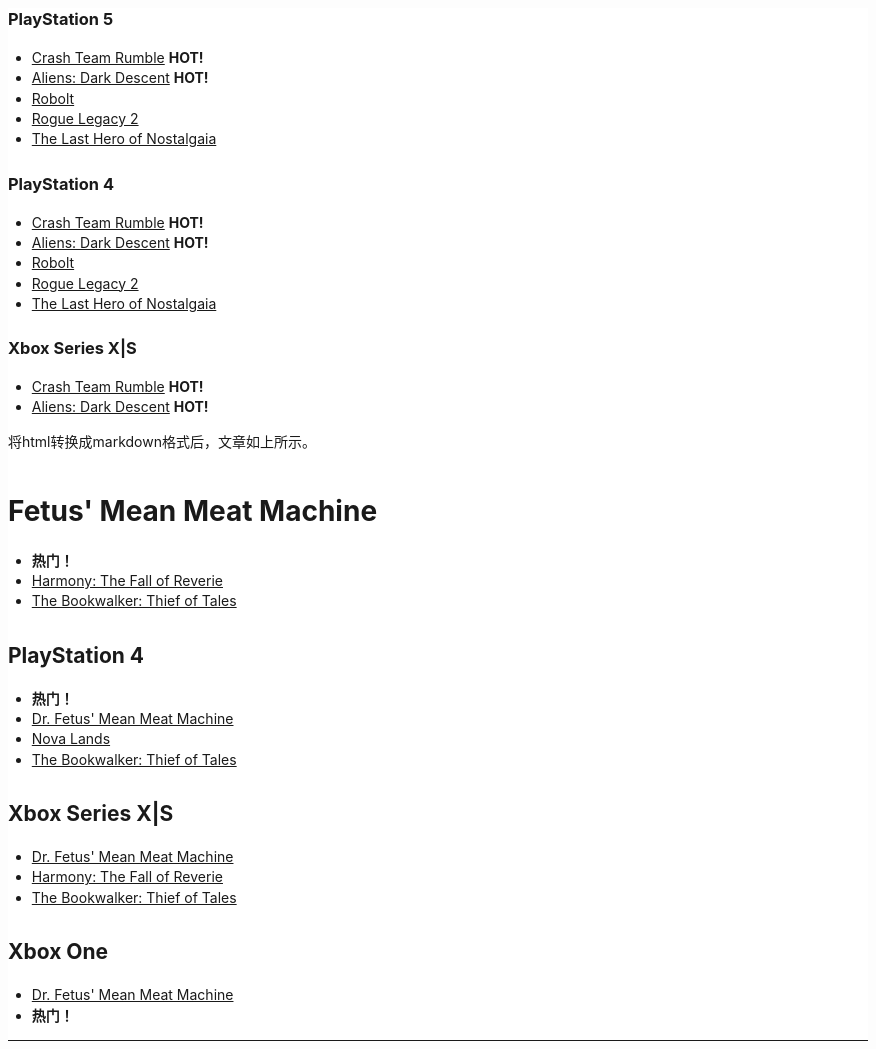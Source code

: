 ### PlayStation 5

- [Crash Team Rumble](https://www.crashbandicoot.com/crashteamrumble) **HOT!**
- [Aliens: Dark Descent](https://www.focus-entmt.com/en/games/aliens-dark-descent) **HOT!**
- [Robolt](https://www.eastasiasoft.com/games/Robolt)
- [Rogue Legacy 2](https://roguelegacy2.com/)
- [The Last Hero of Nostalgaia](https://playnostalgaia.com/)

### PlayStation 4

- [Crash Team Rumble](https://www.crashbandicoot.com/crashteamrumble) **HOT!**
- [Aliens: Dark Descent](https://www.focus-entmt.com/en/games/aliens-dark-descent) **HOT!**
- [Robolt](https://www.eastasiasoft.com/games/Robolt)
- [Rogue Legacy 2](https://roguelegacy2.com/)
- [The Last Hero of Nostalgaia](https://playnostalgaia.com/)

### Xbox Series X|S

- [Crash Team Rumble](https://www.crashbandicoot.com/crashteamrumble) **HOT!**
- [Aliens: Dark Descent](https://www.focus-entmt.com/en/games/aliens-dark-descent) **HOT!**


将html转换成markdown格式后，文章如上所示。
 
# Fetus' Mean Meat Machine

- **热门！**
- [Harmony: The Fall of Reverie](https://dont-nod.com/en/)
- [The Bookwalker: Thief of Tales](https://www.bookwalkergame.com/)

## PlayStation 4

- **热门！**
- [Dr. Fetus' Mean Meat Machine](https://store.playstation.com/en-us/concept/10007465)
- [Nova Lands](https://novalandsgame.com/)
- [The Bookwalker: Thief of Tales](https://www.bookwalkergame.com/)

## Xbox Series X|S

- [Dr. Fetus' Mean Meat Machine](https://www.xbox.com/en-us/games/store/dr-fetus-mean-meat-machine/9mttm8ttq7rn)
- [Harmony: The Fall of Reverie](https://dont-nod.com/en/)
- [The Bookwalker: Thief of Tales](https://www.bookwalkergame.com/)

## Xbox One

- [Dr. Fetus' Mean Meat Machine](https://www.xbox.com/en-us/games/store/dr-fetus-mean-meat-machine/9mttm8ttq7rn)
- **热门！**

---
